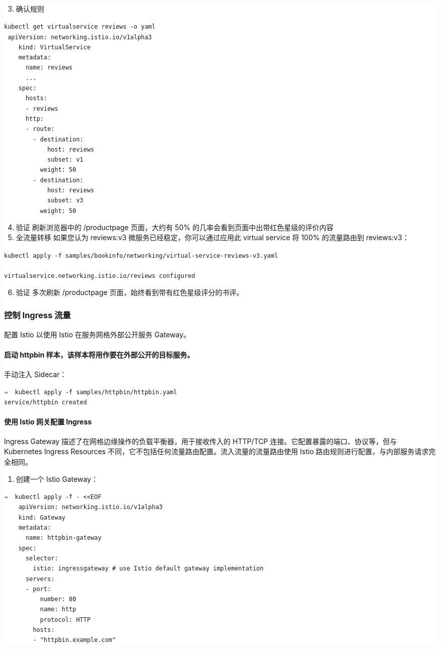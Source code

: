 ```
```
3. 确认规则
```
kubectl get virtualservice reviews -o yaml
 apiVersion: networking.istio.io/v1alpha3
    kind: VirtualService
    metadata:
      name: reviews
      ...
    spec:
      hosts:
      - reviews
      http:
      - route:
        - destination:
            host: reviews
            subset: v1
          weight: 50
        - destination:
            host: reviews
            subset: v3
          weight: 50
```
4. 验证
刷新浏览器中的 /productpage 页面，大约有 50% 的几率会看到页面中出带红色星级的评价内容
5. 全流量转移
如果您认为 reviews:v3 微服务已经稳定，你可以通过应用此 virtual service 将 100% 的流量路由到 reviews:v3：
```
kubectl apply -f samples/bookinfo/networking/virtual-service-reviews-v3.yaml

virtualservice.networking.istio.io/reviews configured
```
6. 验证
多次刷新 /productpage 页面，始终看到带有红色星级评分的书评。

### 控制 Ingress 流量
配置 Istio 以使用 Istio 在服务网格外部公开服务 Gateway。
#### 启动 httpbin 样本，该样本将用作要在外部公开的目标服务。
手动注入 Sidecar：
```
⇒  kubectl apply -f samples/httpbin/httpbin.yaml
service/httpbin created
```
#### 使用 Istio 网关配置 Ingress
Ingress Gateway 描述了在网格边缘操作的负载平衡器，用于接收传入的 HTTP/TCP 连接。它配置暴露的端口、协议等，但与 Kubernetes Ingress Resources 不同，它不包括任何流量路由配置。流入流量的流量路由使用 Istio 路由规则进行配置，与内部服务请求完全相同。
1. 创建一个 Istio Gateway：
```
⇒  kubectl apply -f - <<EOF
    apiVersion: networking.istio.io/v1alpha3
    kind: Gateway
    metadata:
      name: httpbin-gateway
    spec:
      selector:
        istio: ingressgateway # use Istio default gateway implementation
      servers:
      - port:
          number: 80
          name: http
          protocol: HTTP
        hosts:
        - "httpbin.example.com"
```